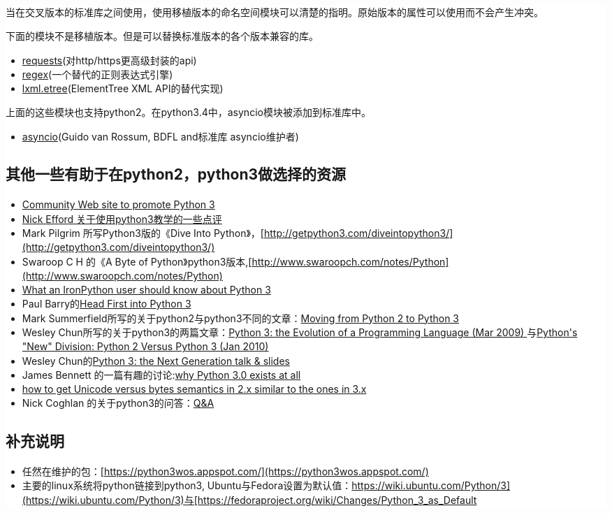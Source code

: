 当在交叉版本的标准库之间使用，使用移植版本的命名空间模块可以清楚的指明。原始版本的属性可以使用而不会产生冲突。

下面的模块不是移植版本。但是可以替换标准版本的各个版本兼容的库。

- [requests](https://pypi.python.org/pypi/requests)(对http/https更高级封装的api)
- [regex](https://pypi.python.org/pypi/regex)(一个替代的正则表达式引擎)
- [lxml.etree](https://pypi.python.org/pypi/lxml/)(ElementTree XML API的替代实现)

上面的这些模块也支持python2。在python3.4中，asyncio模块被添加到标准库中。

- [asyncio](https://pypi.python.org/pypi/asyncio)(Guido van Rossum, BDFL and标准库 asyncio维护者)

## 其他一些有助于在python2，python3做选择的资源

- [Community Web site to promote Python 3](http://getpython3.com/)
- [Nick Efford 关于使用python3教学的一些点评](http://www.comp.leeds.ac.uk/nde/papers/teachpy3.html)
- Mark Pilgrim 所写Python3版的《Dive Into Python》，[http://getpython3.com/diveintopython3/](http://getpython3.com/diveintopython3/)
- Swaroop C H 的《A Byte of Python》python3版本,[http://www.swaroopch.com/notes/Python](http://www.swaroopch.com/notes/Python)
- [What an IronPython user should know about Python 3](http://www.itworld.com/development/104506/python-3-and-ironpython)
-  Paul Barry的[Head First into Python 3](http://vimeo.com/groups/pyconireland/videos/14354395)
- Mark Summerfield所写的关于python2与python3不同的文章：[Moving from Python 2 to Python 3](http://ptgmedia.pearsoncmg.com/imprint_downloads/informit/promotions/python/python2python3.pdf)
- Wesley Chun所写的关于python3的两篇文章：[Python 3: the Evolution of a Programming Language (Mar 2009) ](http://www.informit.com/articles/article.aspx?p=1328795)与[Python's "New" Division: Python 2 Versus Python 3 (Jan 2010)](http://www.informit.com/articles/article.aspx?p=1439189)
- Wesley Chun的[Python 3: the Next Generation talk & slides](http://us.pycon.org/2010/conference/schedule/event/29)
- James Bennett 的一篇有趣的讨论:[why Python 3.0 exists at all](http://www.b-list.org/weblog/2008/dec/05/python-3000/)
- [how to get Unicode versus bytes semantics in 2.x similar to the ones in 3.x ](http://washort.twistedmatrix.com/2010/11/unicode-in-python-and-how-to-prevent-it.html)
- Nick Coghlan 的关于python3的问答：[Q&A](http://python-notes.curiousefficiency.org/en/latest/python3/questions_and_answers.html)

## 补充说明
- 任然在维护的包：[https://python3wos.appspot.com/](https://python3wos.appspot.com/)
- 主要的linux系统将python链接到python3, Ubuntu与Fedora设置为默认值：[https://wiki.ubuntu.com/Python/3](https://wiki.ubuntu.com/Python/3)与[https://fedoraproject.org/wiki/Changes/Python_3_as_Default ](https://fedoraproject.org/wiki/Changes/Python_3_as_Default )